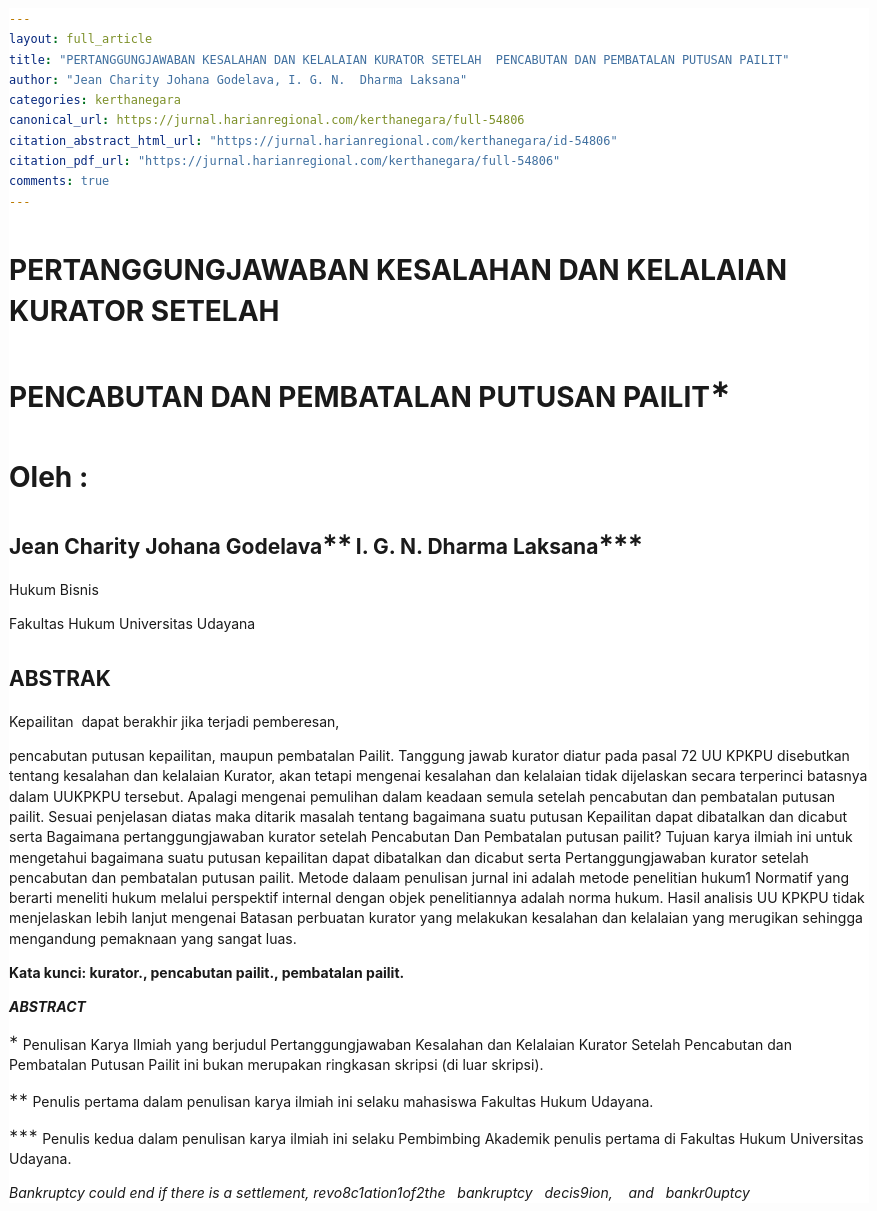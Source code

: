 ```yaml
---
layout: full_article
title: "PERTANGGUNGJAWABAN KESALAHAN DAN KELALAIAN KURATOR SETELAH  PENCABUTAN DAN PEMBATALAN PUTUSAN PAILIT"
author: "Jean Charity Johana Godelava, I. G. N.  Dharma Laksana"
categories: kerthanegara
canonical_url: https://jurnal.harianregional.com/kerthanegara/full-54806 
citation_abstract_html_url: "https://jurnal.harianregional.com/kerthanegara/id-54806"
citation_pdf_url: "https://jurnal.harianregional.com/kerthanegara/full-54806"  
comments: true
---
```


<a name="caption1"></a>
<h1><a name="bookmark0"></a><span class="font8" style="font-weight:bold;"><a name="bookmark1"></a>PERTANGGUNGJAWABAN KESALAHAN DAN KELALAIAN KURATOR SETELAH</span><br><br><span class="font8" style="font-weight:bold;"><a name="bookmark2"></a>PENCABUTAN DAN PEMBATALAN PUTUSAN PAILIT</span><span class="font6" style="font-weight:bold;"><sup>∗</sup></span></h1>
<h1><a name="bookmark3"></a><span class="font8" style="font-weight:bold;"><a name="bookmark4"></a>Oleh :</span></h1>
<h2><a name="bookmark5"></a><span class="font7" style="font-weight:bold;"><a name="bookmark6"></a>Jean Charity Johana Godelava</span><span class="font6" style="font-weight:bold;"><sup>∗∗ </sup></span><span class="font7" style="font-weight:bold;">I. G. N. Dharma Laksana</span><span class="font6" style="font-weight:bold;"><sup>∗∗∗</sup></span></h2>
<p><span class="font7">Hukum Bisnis</span></p>
<p><span class="font7">Fakultas Hukum Universitas Udayana</span></p>
<h2><a name="bookmark7"></a><span class="font7" style="font-weight:bold;"><a name="bookmark8"></a>ABSTRAK</span></h2>
<p><span class="font7">Kepailitan &nbsp;dapat berakhir jika terjadi pemberesan,</span></p>
<p><span class="font7">pencabutan putusan kepailitan, maupun pembatalan Pailit. Tanggung jawab kurator diatur pada pasal 72 UU KPKPU disebutkan tentang kesalahan dan kelalaian Kurator, akan tetapi mengenai kesalahan dan kelalaian tidak dijelaskan secara terperinci batasnya dalam UUKPKPU tersebut. Apalagi mengenai pemulihan dalam keadaan semula setelah pencabutan dan pembatalan putusan pailit. Sesuai penjelasan diatas maka ditarik masalah tentang bagaimana suatu putusan Kepailitan dapat dibatalkan dan dicabut serta Bagaimana pertanggungjawaban kurator setelah Pencabutan Dan Pembatalan putusan pailit? Tujuan karya ilmiah ini untuk mengetahui bagaimana suatu putusan kepailitan dapat dibatalkan dan dicabut serta Pertanggungjawaban kurator setelah pencabutan dan pembatalan putusan pailit. Metode dalaam penulisan jurnal ini adalah metode penelitian hukum1 Normatif yang berarti meneliti hukum melalui perspektif internal dengan objek penelitiannya adalah norma hukum. Hasil analisis UU KPKPU tidak menjelaskan lebih lanjut mengenai Batasan perbuatan kurator yang melakukan kesalahan dan kelalaian yang merugikan sehingga mengandung pemaknaan yang sangat luas.</span></p>
<p><span class="font7" style="font-weight:bold;">Kata kunci: kurator., pencabutan pailit., pembatalan pailit.</span></p>
<p><span class="font7" style="font-weight:bold;font-style:italic;">ABSTRACT</span></p>
<p><span class="font2"><sup>∗</sup> </span><span class="font6">Penulisan Karya Ilmiah yang berjudul Pertanggungjawaban Kesalahan dan Kelalaian Kurator Setelah Pencabutan dan Pembatalan Putusan Pailit ini bukan merupakan ringkasan skripsi (di luar skripsi).</span></p>
<p><span class="font2"><sup>∗∗</sup> </span><span class="font6">Penulis pertama dalam penulisan karya ilmiah ini selaku mahasiswa Fakultas Hukum Udayana.</span></p>
<p><span class="font2"><sup>∗∗∗</sup> </span><span class="font6">Penulis kedua dalam penulisan karya ilmiah ini selaku Pembimbing Akademik penulis pertama di Fakultas Hukum Universitas Udayana.</span></p>
<p><span class="font7" style="font-style:italic;">Bankruptcy could end if there is a settlement, revo</span><span class="font0" style="font-style:italic;">8</span><span class="font7" style="font-style:italic;">c</span><span class="font0" style="font-style:italic;">1</span><span class="font7" style="font-style:italic;">ation1of2the &nbsp;&nbsp;bankruptcy &nbsp;&nbsp;decis</span><span class="font0" style="font-style:italic;">9</span><span class="font7" style="font-style:italic;">ion, &nbsp;&nbsp;&nbsp;and &nbsp;&nbsp;bankr</span><span class="font0" style="font-style:italic;">0</span><span class="font7" style="font-style:italic;">uptcy</span></p>